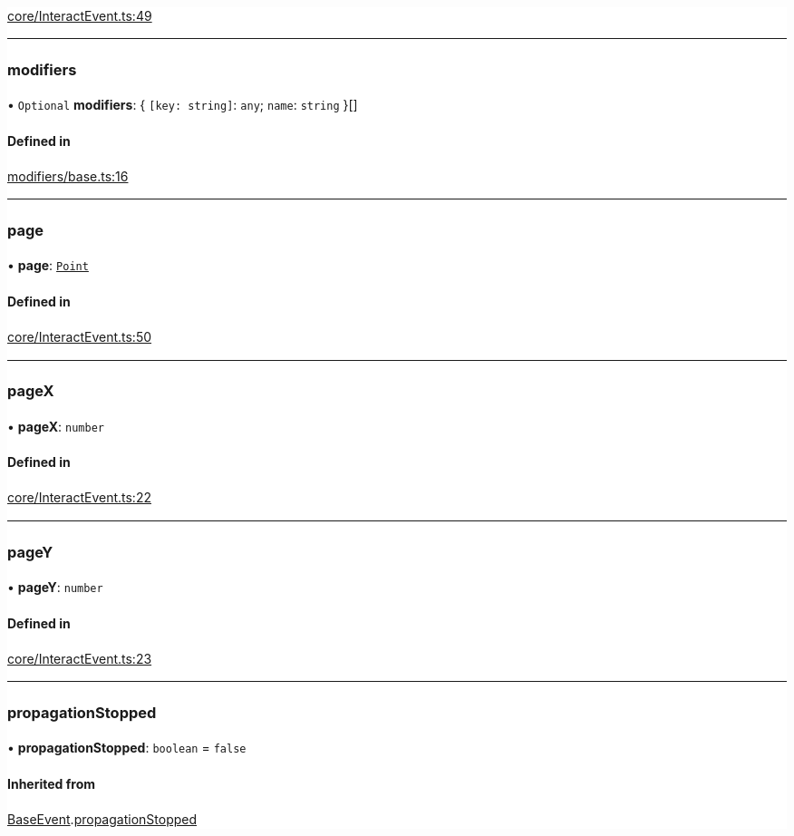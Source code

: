 [core/InteractEvent.ts:49](https://github.com/taye/interact.js/blob/f56f1fa2/packages/@interactjs/core/InteractEvent.ts#L49)

___

### modifiers

• `Optional` **modifiers**: \{ `[key: string]`: `any`; `name`: `string`  }[]

#### Defined in

[modifiers/base.ts:16](https://github.com/taye/interact.js/blob/f56f1fa2/packages/@interactjs/modifiers/base.ts#L16)

___

### page

• **page**: [`Point`](../interfaces/core_types.Point.md)

#### Defined in

[core/InteractEvent.ts:50](https://github.com/taye/interact.js/blob/f56f1fa2/packages/@interactjs/core/InteractEvent.ts#L50)

___

### pageX

• **pageX**: `number`

#### Defined in

[core/InteractEvent.ts:22](https://github.com/taye/interact.js/blob/f56f1fa2/packages/@interactjs/core/InteractEvent.ts#L22)

___

### pageY

• **pageY**: `number`

#### Defined in

[core/InteractEvent.ts:23](https://github.com/taye/interact.js/blob/f56f1fa2/packages/@interactjs/core/InteractEvent.ts#L23)

___

### propagationStopped

• **propagationStopped**: `boolean` = `false`

#### Inherited from

[BaseEvent](core_BaseEvent.BaseEvent.md).[propagationStopped](core_BaseEvent.BaseEvent.md#propagationstopped)
